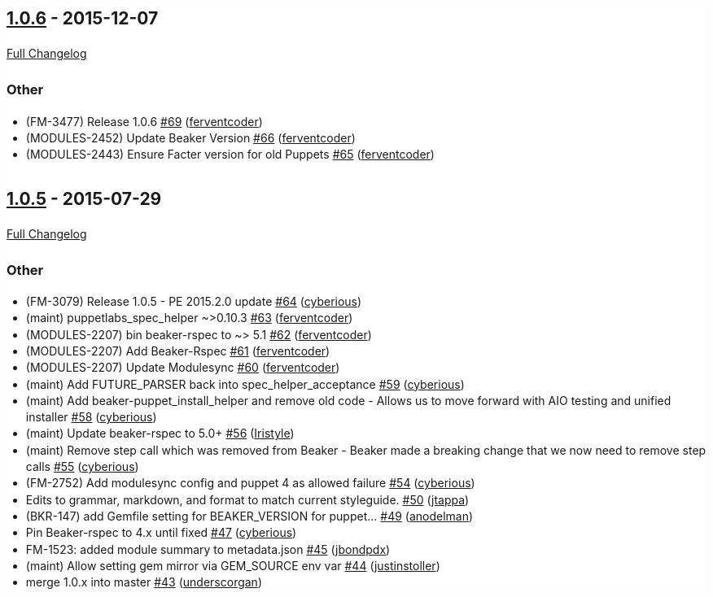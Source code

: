 ## [1.0.6](https://github.com/puppetlabs/puppetlabs-powershell/tree/1.0.6) - 2015-12-07

[Full Changelog](https://github.com/puppetlabs/puppetlabs-powershell/compare/1.0.5...1.0.6)

### Other

- (FM-3477) Release 1.0.6 [#69](https://github.com/puppetlabs/puppetlabs-powershell/pull/69) ([ferventcoder](https://github.com/ferventcoder))
- (MODULES-2452) Update Beaker Version [#66](https://github.com/puppetlabs/puppetlabs-powershell/pull/66) ([ferventcoder](https://github.com/ferventcoder))
- (MODULES-2443) Ensure Facter version for old Puppets [#65](https://github.com/puppetlabs/puppetlabs-powershell/pull/65) ([ferventcoder](https://github.com/ferventcoder))

## [1.0.5](https://github.com/puppetlabs/puppetlabs-powershell/tree/1.0.5) - 2015-07-29

[Full Changelog](https://github.com/puppetlabs/puppetlabs-powershell/compare/1.0.4...1.0.5)

### Other

- (FM-3079) Release 1.0.5 - PE 2015.2.0 update [#64](https://github.com/puppetlabs/puppetlabs-powershell/pull/64) ([cyberious](https://github.com/cyberious))
- (maint) puppetlabs_spec_helper ~>0.10.3 [#63](https://github.com/puppetlabs/puppetlabs-powershell/pull/63) ([ferventcoder](https://github.com/ferventcoder))
- (MODULES-2207) bin beaker-rspec to ~> 5.1 [#62](https://github.com/puppetlabs/puppetlabs-powershell/pull/62) ([ferventcoder](https://github.com/ferventcoder))
- (MODULES-2207) Add Beaker-Rspec [#61](https://github.com/puppetlabs/puppetlabs-powershell/pull/61) ([ferventcoder](https://github.com/ferventcoder))
- (MODULES-2207) Update Modulesync [#60](https://github.com/puppetlabs/puppetlabs-powershell/pull/60) ([ferventcoder](https://github.com/ferventcoder))
- (maint) Add FUTURE_PARSER back into spec_helper_acceptance [#59](https://github.com/puppetlabs/puppetlabs-powershell/pull/59) ([cyberious](https://github.com/cyberious))
- (maint) Add beaker-puppet_install_helper and remove old code - Allows us to move forward with AIO testing and unified installer [#58](https://github.com/puppetlabs/puppetlabs-powershell/pull/58) ([cyberious](https://github.com/cyberious))
- (maint) Update beaker-rspec to 5.0+ [#56](https://github.com/puppetlabs/puppetlabs-powershell/pull/56) ([Iristyle](https://github.com/Iristyle))
- (maint) Remove step call which was removed from Beaker - Beaker made a breaking change that we now need to remove step calls [#55](https://github.com/puppetlabs/puppetlabs-powershell/pull/55) ([cyberious](https://github.com/cyberious))
- (FM-2752) Add modulesync config and puppet 4 as allowed failure [#54](https://github.com/puppetlabs/puppetlabs-powershell/pull/54) ([cyberious](https://github.com/cyberious))
- Edits to grammar, markdown, and format to match current styleguide. [#50](https://github.com/puppetlabs/puppetlabs-powershell/pull/50) ([jtappa](https://github.com/jtappa))
- (BKR-147) add Gemfile setting for BEAKER_VERSION for puppet... [#49](https://github.com/puppetlabs/puppetlabs-powershell/pull/49) ([anodelman](https://github.com/anodelman))
- Pin Beaker-rspec to 4.x until fixed [#47](https://github.com/puppetlabs/puppetlabs-powershell/pull/47) ([cyberious](https://github.com/cyberious))
- FM-1523: added module summary to metadata.json [#45](https://github.com/puppetlabs/puppetlabs-powershell/pull/45) ([jbondpdx](https://github.com/jbondpdx))
- (maint) Allow setting gem mirror via GEM_SOURCE env var [#44](https://github.com/puppetlabs/puppetlabs-powershell/pull/44) ([justinstoller](https://github.com/justinstoller))
- merge 1.0.x into master [#43](https://github.com/puppetlabs/puppetlabs-powershell/pull/43) ([underscorgan](https://github.com/underscorgan))
